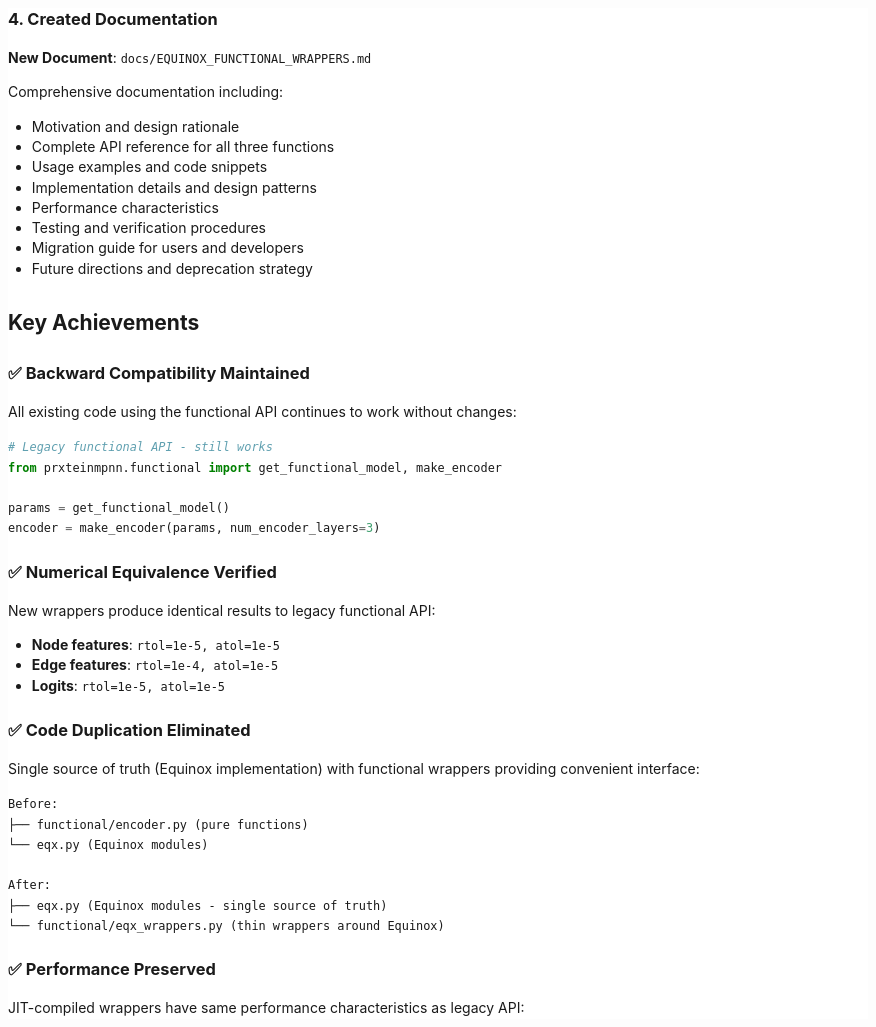 ### 4. Created Documentation

**New Document**: `docs/EQUINOX_FUNCTIONAL_WRAPPERS.md`

Comprehensive documentation including:
- Motivation and design rationale
- Complete API reference for all three functions
- Usage examples and code snippets
- Implementation details and design patterns
- Performance characteristics
- Testing and verification procedures
- Migration guide for users and developers
- Future directions and deprecation strategy

## Key Achievements

### ✅ Backward Compatibility Maintained

All existing code using the functional API continues to work without changes:

```python
# Legacy functional API - still works
from prxteinmpnn.functional import get_functional_model, make_encoder

params = get_functional_model()
encoder = make_encoder(params, num_encoder_layers=3)
```

### ✅ Numerical Equivalence Verified

New wrappers produce identical results to legacy functional API:

- **Node features**: `rtol=1e-5, atol=1e-5`
- **Edge features**: `rtol=1e-4, atol=1e-5`
- **Logits**: `rtol=1e-5, atol=1e-5`

### ✅ Code Duplication Eliminated

Single source of truth (Equinox implementation) with functional wrappers providing convenient interface:

```
Before:
├── functional/encoder.py (pure functions)
└── eqx.py (Equinox modules)

After:
├── eqx.py (Equinox modules - single source of truth)
└── functional/eqx_wrappers.py (thin wrappers around Equinox)
```

### ✅ Performance Preserved

JIT-compiled wrappers have same performance characteristics as legacy API:
